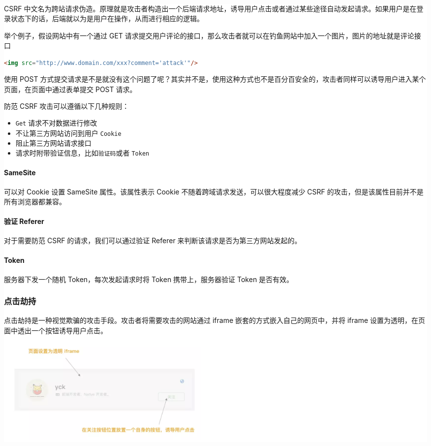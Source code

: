 CSRF 中文名为跨站请求伪造。原理就是攻击者构造出一个后端请求地址，诱导用户点击或者通过某些途径自动发起请求。如果用户是在登录状态下的话，后端就以为是用户在操作，从而进行相应的逻辑。

举个例子，假设网站中有一个通过 GET 请求提交用户评论的接口，那么攻击者就可以在钓鱼网站中加入一个图片，图片的地址就是评论接口

```html
<img src="http://www.domain.com/xxx?comment='attack'"/>
```

使用 POST 方式提交请求是不是就没有这个问题了呢？其实并不是，使用这种方式也不是百分百安全的，攻击者同样可以诱导用户进入某个页面，在页面中通过表单提交 POST 请求。


防范 CSRF 攻击可以遵循以下几种规则：

+ `Get` 请求不对数据进行修改
+ 不让第三方网站访问到用户 `Cookie`
+ 阻止第三方网站请求接口
+ 请求时附带验证信息，比如`验证码`或者 `Token`

#### SameSite

可以对 Cookie 设置 SameSite 属性。该属性表示 Cookie 不随着跨域请求发送，可以很大程度减少 CSRF 的攻击，但是该属性目前并不是所有浏览器都兼容。

#### 验证 Referer

对于需要防范 CSRF 的请求，我们可以通过验证 Referer 来判断该请求是否为第三方网站发起的。

#### Token

服务器下发一个随机 Token，每次发起请求时将 Token 携带上，服务器验证 Token 是否有效。

### 点击劫持

点击劫持是一种视觉欺骗的攻击手段。攻击者将需要攻击的网站通过 iframe 嵌套的方式嵌入自己的网页中，并将 iframe 设置为透明，在页面中透出一个按钮诱导用户点击。

<img src='./image/Clickjacking.png' width='400px'>
